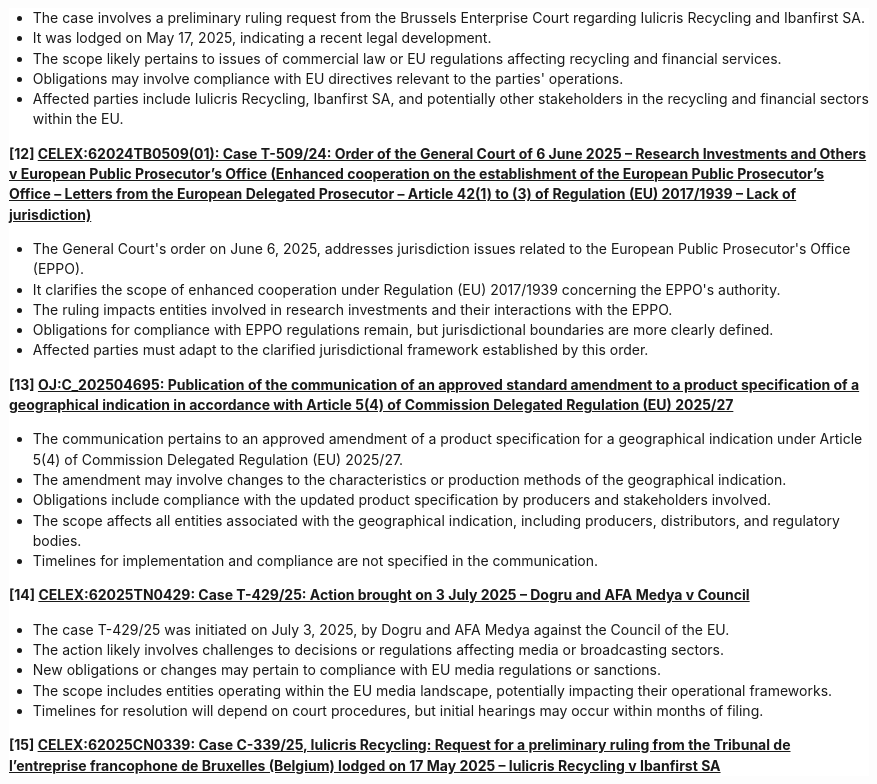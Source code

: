 - The case involves a preliminary ruling request from the Brussels Enterprise Court regarding Iulicris Recycling and Ibanfirst SA.
- It was lodged on May 17, 2025, indicating a recent legal development.
- The scope likely pertains to issues of commercial law or EU regulations affecting recycling and financial services.
- Obligations may involve compliance with EU directives relevant to the parties' operations.
- Affected parties include Iulicris Recycling, Ibanfirst SA, and potentially other stakeholders in the recycling and financial sectors within the EU.

**[12] [CELEX:62024TB0509(01): Case T-509/24: Order of the General Court of 6 June 2025 – Research Investments and Others v European Public Prosecutor’s Office (Enhanced cooperation on the establishment of the European Public Prosecutor’s Office – Letters from the European Delegated Prosecutor – Article 42(1) to (3) of Regulation (EU) 2017/1939 – Lack of jurisdiction)](https://eur-lex.europa.eu/./legal-content/AUTO/?uri=CELEX:62024TB0509(01))**

- The General Court's order on June 6, 2025, addresses jurisdiction issues related to the European Public Prosecutor's Office (EPPO).
- It clarifies the scope of enhanced cooperation under Regulation (EU) 2017/1939 concerning the EPPO's authority.
- The ruling impacts entities involved in research investments and their interactions with the EPPO.
- Obligations for compliance with EPPO regulations remain, but jurisdictional boundaries are more clearly defined.
- Affected parties must adapt to the clarified jurisdictional framework established by this order.

**[13] [OJ:C_202504695: Publication of the communication of an approved standard amendment to a product specification of a geographical indication in accordance with Article 5(4) of Commission Delegated Regulation (EU) 2025/27](https://eur-lex.europa.eu/./legal-content/AUTO/?uri=OJ:C_202504695)**

- The communication pertains to an approved amendment of a product specification for a geographical indication under Article 5(4) of Commission Delegated Regulation (EU) 2025/27.
- The amendment may involve changes to the characteristics or production methods of the geographical indication.
- Obligations include compliance with the updated product specification by producers and stakeholders involved.
- The scope affects all entities associated with the geographical indication, including producers, distributors, and regulatory bodies.
- Timelines for implementation and compliance are not specified in the communication.

**[14] [CELEX:62025TN0429: Case T-429/25: Action brought on 3 July 2025 – Dogru and AFA Medya v Council](https://eur-lex.europa.eu/./legal-content/AUTO/?uri=CELEX:62025TN0429)**

- The case T-429/25 was initiated on July 3, 2025, by Dogru and AFA Medya against the Council of the EU.
- The action likely involves challenges to decisions or regulations affecting media or broadcasting sectors.
- New obligations or changes may pertain to compliance with EU media regulations or sanctions.
- The scope includes entities operating within the EU media landscape, potentially impacting their operational frameworks.
- Timelines for resolution will depend on court procedures, but initial hearings may occur within months of filing.

**[15] [CELEX:62025CN0339: Case C-339/25, Iulicris Recycling: Request for a preliminary ruling from the Tribunal de l’entreprise francophone de Bruxelles (Belgium) lodged on 17 May 2025 – Iulicris Recycling v Ibanfirst SA](https://eur-lex.europa.eu/./legal-content/AUTO/?uri=CELEX:62025CN0339)**
